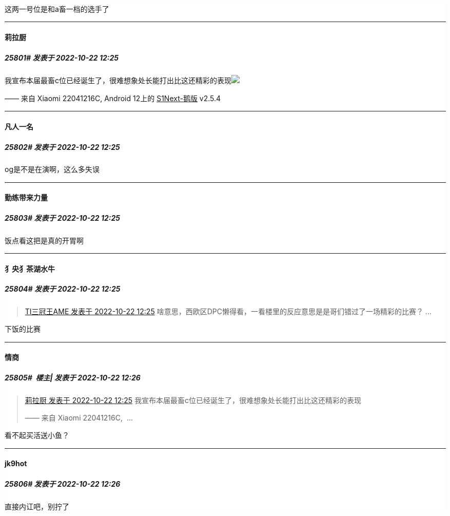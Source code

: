 这两一号位是和a畜一档的选手了



*****

####  莉拉厨  
##### 25801#       发表于 2022-10-22 12:25

我宣布本届最畜c位已经诞生了，很难想象处长能打出比这还精彩的表现<img src="https://static.saraba1st.com/image/smiley/face2017/037.png" referrerpolicy="no-referrer">

—— 来自 Xiaomi 22041216C, Android 12上的 [S1Next-鹅版](https://github.com/ykrank/S1-Next/releases) v2.5.4

*****

####  凡人一名  
##### 25802#       发表于 2022-10-22 12:25

og是不是在演啊，这么多失误

*****

####  勤练带来力量  
##### 25803#       发表于 2022-10-22 12:25

饭点看这把是真的开胃啊

*****

####  犭央犭茶湖水牛  
##### 25804#       发表于 2022-10-22 12:25

<blockquote><a href="httphttps://bbs.saraba1st.com/2b/forum.php?mod=redirect&amp;goto=findpost&amp;pid=58037213&amp;ptid=2099454" target="_blank">TI三冠王AME 发表于 2022-10-22 12:25</a>
啥意思，西欧区DPC懒得看，一看楼里的反应意思是是哥们错过了一场精彩的比赛？ ...</blockquote>
下饭的比赛

*****

####  情商  
##### 25805#         楼主| 发表于 2022-10-22 12:26

<blockquote><a href="httphttps://bbs.saraba1st.com/2b/forum.php?mod=redirect&amp;goto=findpost&amp;pid=58037217&amp;ptid=2099454" target="_blank">莉拉厨 发表于 2022-10-22 12:25</a>
我宣布本届最畜c位已经诞生了，很难想象处长能打出比这还精彩的表现

—— 来自 Xiaomi 22041216C,  ...</blockquote>
看不起买活送小鱼？

*****

####  jk9hot  
##### 25806#       发表于 2022-10-22 12:26

直接内讧吧，别拧了
